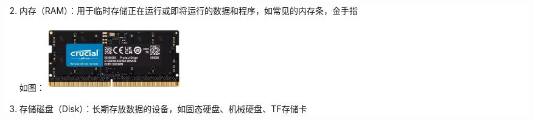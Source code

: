 2. 内存（RAM）：用于临时存储正在运行或即将运行的数据和程序，如常见的内存条，金手指

    如图：<img src="./01%E8%AE%A1%E7%AE%97%E6%9C%BA%E5%9F%BA%E7%A1%80.assets/image-20250203173536525.png" alt="image-20250203173536525" style="zoom:33%;" />

3. 存储磁盘（Disk）：长期存放数据的设备，如固态硬盘、机械硬盘、TF存储卡
